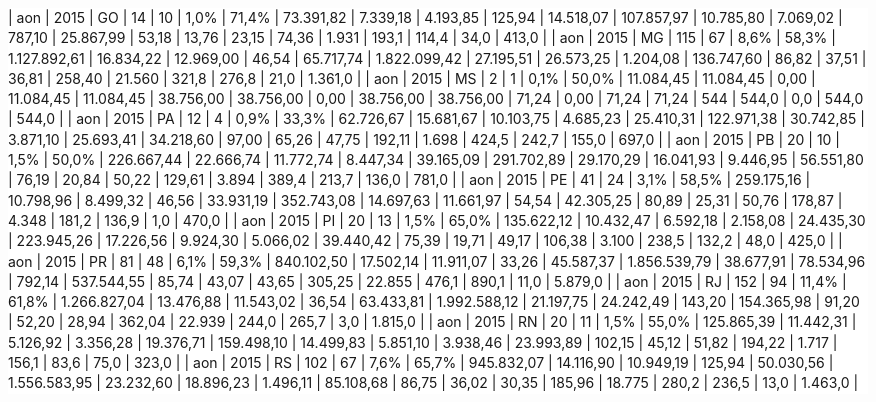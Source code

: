 | aon          |  2015 | GO            |      14 |              10 |           1,0% |              71,4% |    73.391,82 |        7.339,18 |        4.193,85 |          125,94 |       14.518,07 |                107.857,97 |             10.785,80 |              7.069,02 |                787,10 |             25.867,99 |              53,18 |            13,76 |            23,15 |            74,36 |           1.931 |               193,1 |               114,4 |                34,0 |               413,0 |
| aon          |  2015 | MG            |     115 |              67 |           8,6% |              58,3% | 1.127.892,61 |       16.834,22 |       12.969,00 |           46,54 |       65.717,74 |              1.822.099,42 |             27.195,51 |             26.573,25 |              1.204,08 |            136.747,60 |              86,82 |            37,51 |            36,81 |           258,40 |          21.560 |               321,8 |               276,8 |                21,0 |             1.361,0 |
| aon          |  2015 | MS            |       2 |               1 |           0,1% |              50,0% |    11.084,45 |       11.084,45 |            0,00 |       11.084,45 |       11.084,45 |                 38.756,00 |             38.756,00 |                  0,00 |             38.756,00 |             38.756,00 |              71,24 |             0,00 |            71,24 |            71,24 |             544 |               544,0 |                 0,0 |               544,0 |               544,0 |
| aon          |  2015 | PA            |      12 |               4 |           0,9% |              33,3% |    62.726,67 |       15.681,67 |       10.103,75 |        4.685,23 |       25.410,31 |                122.971,38 |             30.742,85 |              3.871,10 |             25.693,41 |             34.218,60 |              97,00 |            65,26 |            47,75 |           192,11 |           1.698 |               424,5 |               242,7 |               155,0 |               697,0 |
| aon          |  2015 | PB            |      20 |              10 |           1,5% |              50,0% |   226.667,44 |       22.666,74 |       11.772,74 |        8.447,34 |       39.165,09 |                291.702,89 |             29.170,29 |             16.041,93 |              9.446,95 |             56.551,80 |              76,19 |            20,84 |            50,22 |           129,61 |           3.894 |               389,4 |               213,7 |               136,0 |               781,0 |
| aon          |  2015 | PE            |      41 |              24 |           3,1% |              58,5% |   259.175,16 |       10.798,96 |        8.499,32 |           46,56 |       33.931,19 |                352.743,08 |             14.697,63 |             11.661,97 |                 54,54 |             42.305,25 |              80,89 |            25,31 |            50,76 |           178,87 |           4.348 |               181,2 |               136,9 |                 1,0 |               470,0 |
| aon          |  2015 | PI            |      20 |              13 |           1,5% |              65,0% |   135.622,12 |       10.432,47 |        6.592,18 |        2.158,08 |       24.435,30 |                223.945,26 |             17.226,56 |              9.924,30 |              5.066,02 |             39.440,42 |              75,39 |            19,71 |            49,17 |           106,38 |           3.100 |               238,5 |               132,2 |                48,0 |               425,0 |
| aon          |  2015 | PR            |      81 |              48 |           6,1% |              59,3% |   840.102,50 |       17.502,14 |       11.911,07 |           33,26 |       45.587,37 |              1.856.539,79 |             38.677,91 |             78.534,96 |                792,14 |            537.544,55 |              85,74 |            43,07 |            43,65 |           305,25 |          22.855 |               476,1 |               890,1 |                11,0 |             5.879,0 |
| aon          |  2015 | RJ            |     152 |              94 |          11,4% |              61,8% | 1.266.827,04 |       13.476,88 |       11.543,02 |           36,54 |       63.433,81 |              1.992.588,12 |             21.197,75 |             24.242,49 |                143,20 |            154.365,98 |              91,20 |            52,20 |            28,94 |           362,04 |          22.939 |               244,0 |               265,7 |                 3,0 |             1.815,0 |
| aon          |  2015 | RN            |      20 |              11 |           1,5% |              55,0% |   125.865,39 |       11.442,31 |        5.126,92 |        3.356,28 |       19.376,71 |                159.498,10 |             14.499,83 |              5.851,10 |              3.938,46 |             23.993,89 |             102,15 |            45,12 |            51,82 |           194,22 |           1.717 |               156,1 |                83,6 |                75,0 |               323,0 |
| aon          |  2015 | RS            |     102 |              67 |           7,6% |              65,7% |   945.832,07 |       14.116,90 |       10.949,19 |          125,94 |       50.030,56 |              1.556.583,95 |             23.232,60 |             18.896,23 |              1.496,11 |             85.108,68 |              86,75 |            36,02 |            30,35 |           185,96 |          18.775 |               280,2 |               236,5 |                13,0 |             1.463,0 |